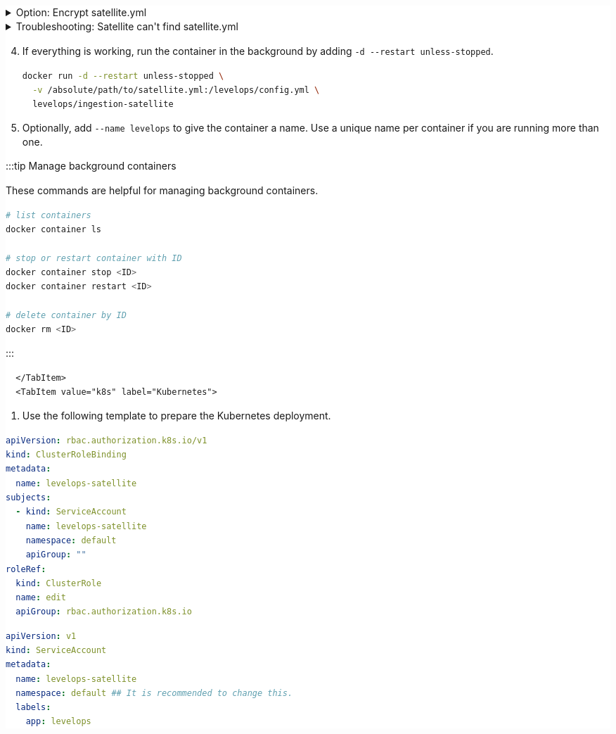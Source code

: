<details><summary>Option: Encrypt satellite.yml</summary></details>

<details><summary>Troubleshooting: Satellite can't find satellite.yml</summary></details>

4. If everything is working, run the container in the background by adding `-d --restart unless-stopped`.

   ```bash
   docker run -d --restart unless-stopped \
     -v /absolute/path/to/satellite.yml:/levelops/config.yml \
     levelops/ingestion-satellite
   ```

5. Optionally, add `--name levelops` to give the container a name. Use a unique name per container if you are running more than one.

:::tip Manage background containers

These commands are helpful for managing background containers.

```bash
# list containers
docker container ls

# stop or restart container with ID
docker container stop <ID>
docker container restart <ID>

# delete container by ID
docker rm <ID>
```

:::

```mdx-code-block
  </TabItem>
  <TabItem value="k8s" label="Kubernetes">
```

1. Use the following template to prepare the Kubernetes deployment.

```yaml
apiVersion: rbac.authorization.k8s.io/v1
kind: ClusterRoleBinding
metadata:
  name: levelops-satellite
subjects:
  - kind: ServiceAccount
    name: levelops-satellite
    namespace: default
    apiGroup: ""
roleRef:
  kind: ClusterRole
  name: edit
  apiGroup: rbac.authorization.k8s.io
```

```yaml
apiVersion: v1
kind: ServiceAccount
metadata:
  name: levelops-satellite
  namespace: default ## It is recommended to change this.
  labels:
    app: levelops
```
